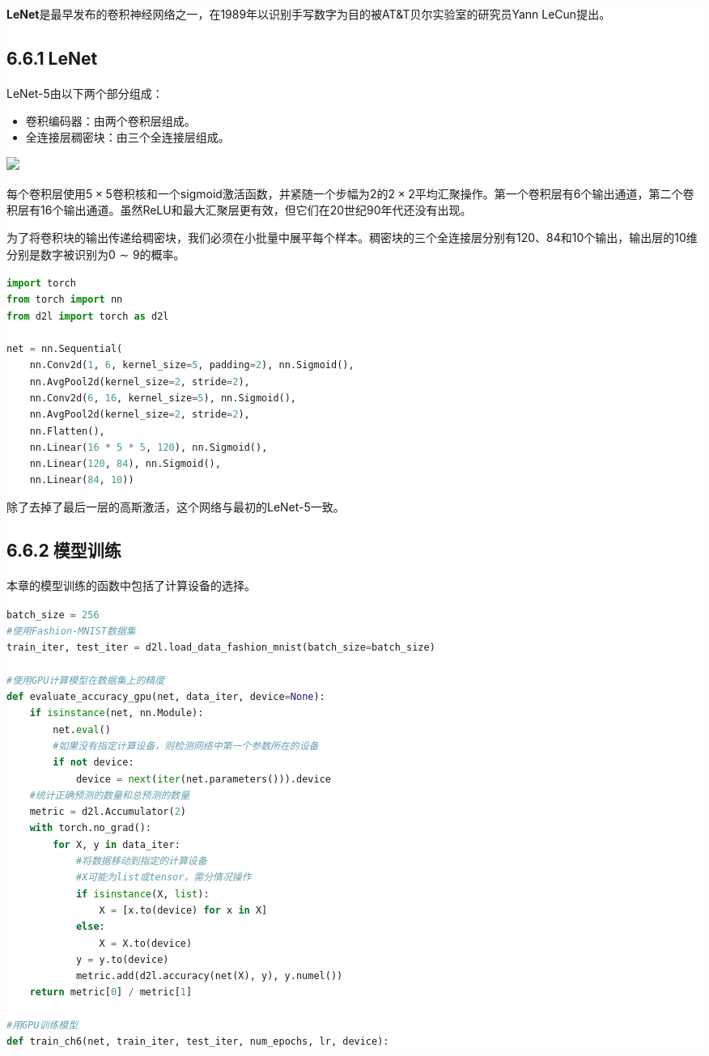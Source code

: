 **LeNet**是最早发布的卷积神经网络之一，在1989年以识别手写数字为目的被AT&T贝尔实验室的研究员Yann LeCun提出。

## 6.6.1 LeNet

LeNet-5由以下两个部分组成：

- 卷积编码器：由两个卷积层组成。
- 全连接层稠密块：由三个全连接层组成。

![](https://i-blog.csdnimg.cn/direct/2315a14b014746389513f593733b9133.png)


每个卷积层使用$5\times5$卷积核和一个sigmoid激活函数，并紧随一个步幅为$2$的$2\times2$平均汇聚操作。第一个卷积层有$6$个输出通道，第二个卷积层有$16$个输出通道。虽然ReLU和最大汇聚层更有效，但它们在20世纪90年代还没有出现。

为了将卷积块的输出传递给稠密块，我们必须在小批量中展平每个样本。稠密块的三个全连接层分别有$120$、$84$和$10$个输出，输出层的$10$维分别是数字被识别为$0\sim9$的概率。

```python
import torch
from torch import nn
from d2l import torch as d2l

net = nn.Sequential(
	nn.Conv2d(1, 6, kernel_size=5, padding=2), nn.Sigmoid(),
	nn.AvgPool2d(kernel_size=2, stride=2),
	nn.Conv2d(6, 16, kernel_size=5), nn.Sigmoid(),
	nn.AvgPool2d(kernel_size=2, stride=2),
	nn.Flatten(),
	nn.Linear(16 * 5 * 5, 120), nn.Sigmoid(),
	nn.Linear(120, 84), nn.Sigmoid(),
	nn.Linear(84, 10))
```

除了去掉了最后一层的高斯激活，这个网络与最初的LeNet-5一致。

## 6.6.2 模型训练

本章的模型训练的函数中包括了计算设备的选择。

```python
batch_size = 256
#使用Fashion-MNIST数据集
train_iter, test_iter = d2l.load_data_fashion_mnist(batch_size=batch_size)

#使用GPU计算模型在数据集上的精度
def evaluate_accuracy_gpu(net, data_iter, device=None):
	if isinstance(net, nn.Module):
		net.eval()
		#如果没有指定计算设备，则检测网络中第一个参数所在的设备
		if not device:
			device = next(iter(net.parameters())).device
	#统计正确预测的数量和总预测的数量
	metric = d2l.Accumulator(2)
	with torch.no_grad():
		for X, y in data_iter:
			#将数据移动到指定的计算设备
			#X可能为list或tensor，需分情况操作
			if isinstance(X, list):
				X = [x.to(device) for x in X]
			else:
				X = X.to(device)
			y = y.to(device)
			metric.add(d2l.accuracy(net(X), y), y.numel())
	return metric[0] / metric[1]

#用GPU训练模型
def train_ch6(net, train_iter, test_iter, num_epochs, lr, device):
```